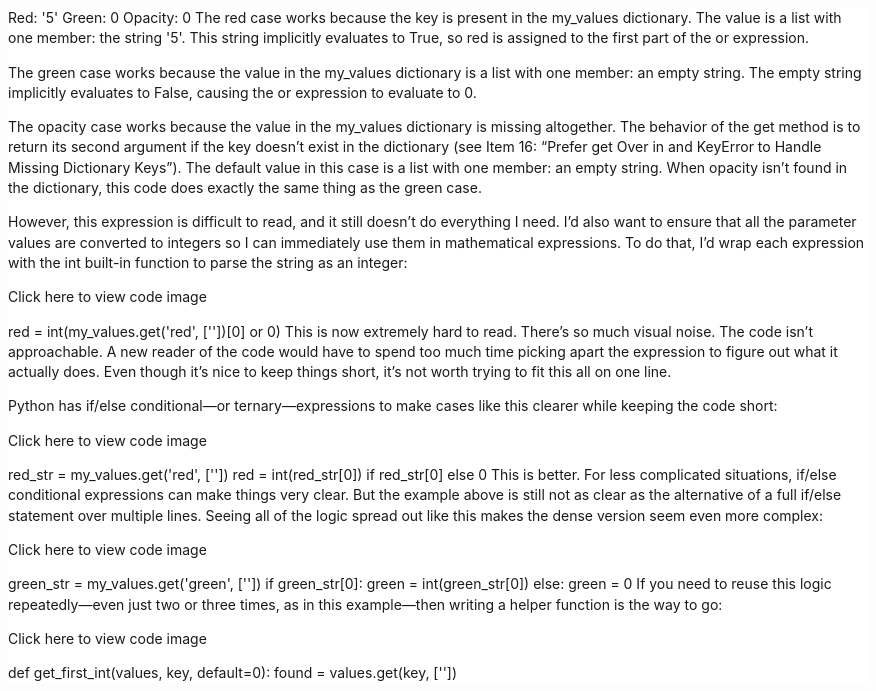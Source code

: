 >>>
Red:     '5'
Green:   0
Opacity: 0
The red case works because the key is present in the my_values dictionary. The value is a list with one member: the string '5'. This string implicitly evaluates to True, so red is assigned to the first part of the or expression.

The green case works because the value in the my_values dictionary is a list with one member: an empty string. The empty string implicitly evaluates to False, causing the or expression to evaluate to 0.

The opacity case works because the value in the my_values dictionary is missing altogether. The behavior of the get method is to return its second argument if the key doesn’t exist in the dictionary (see Item 16: “Prefer get Over in and KeyError to Handle Missing Dictionary Keys”). The default value in this case is a list with one member: an empty string. When opacity isn’t found in the dictionary, this code does exactly the same thing as the green case.

However, this expression is difficult to read, and it still doesn’t do everything I need. I’d also want to ensure that all the parameter values are converted to integers so I can immediately use them in mathematical expressions. To do that, I’d wrap each expression with the int built-in function to parse the string as an integer:

Click here to view code image

red = int(my_values.get('red', [''])[0] or 0)
This is now extremely hard to read. There’s so much visual noise. The code isn’t approachable. A new reader of the code would have to spend too much time picking apart the expression to figure out what it actually does. Even though it’s nice to keep things short, it’s not worth trying to fit this all on one line.

Python has if/else conditional—or ternary—expressions to make cases like this clearer while keeping the code short:

Click here to view code image

red_str = my_values.get('red', [''])
red = int(red_str[0]) if red_str[0] else 0
This is better. For less complicated situations, if/else conditional expressions can make things very clear. But the example above is still not as clear as the alternative of a full if/else statement over multiple lines. Seeing all of the logic spread out like this makes the dense version seem even more complex:

Click here to view code image

green_str = my_values.get('green', [''])
if green_str[0]:
    green = int(green_str[0])
else:
green = 0
If you need to reuse this logic repeatedly—even just two or three times, as in this example—then writing a helper function is the way to go:

Click here to view code image

def get_first_int(values, key, default=0):
    found = values.get(key, [''])
